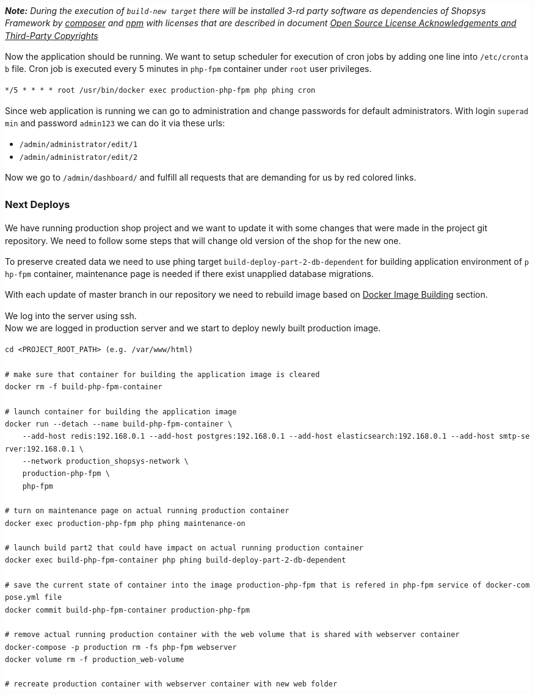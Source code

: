 ***Note:** During the execution of `build-new target` there will be installed 3-rd party software as dependencies of Shopsys Framework by [composer](https://getcomposer.org/doc/01-basic-usage.md#installing-dependencies) and [npm](https://docs.npmjs.com/about-the-public-npm-registry) with licenses that are described in document [Open Source License Acknowledgements and Third-Party Copyrights](../../open-source-license-acknowledgements-and-third-party-copyrights.md)*


Now the application should be running.
We want to setup scheduler for execution of cron jobs by adding one line into `/etc/crontab` file.
Cron job is executed every 5 minutes in `php-fpm` container under `root` user privileges.
```
*/5 * * * * root /usr/bin/docker exec production-php-fpm php phing cron
```
Since web application is running we can go to administration and change passwords for default administrators.
With login `superadmin` and password `admin123` we can do it via these urls:
* `/admin/administrator/edit/1`
* `/admin/administrator/edit/2`

Now we go to `/admin/dashboard/` and fulfill all requests that are demanding for us by red colored links.

### Next Deploys

We have running production shop project and we want to update it with some changes that were made in the project git repository.
We need to follow some steps that will change old version of the shop for the new one.

To preserve created data we need to use phing target `build-deploy-part-2-db-dependent` for building application environment of `php-fpm` container, maintenance page is needed if there exist unapplied database migrations.

With each update of master branch in our repository we need to rebuild image based on [Docker Image Building](./installation-using-docker-on-production-server.md#docker-image-building) section.

We log into the server using ssh.  
Now we are logged in production server and we start to deploy newly built production image.
```
cd <PROJECT_ROOT_PATH> (e.g. /var/www/html)

# make sure that container for building the application image is cleared
docker rm -f build-php-fpm-container

# launch container for building the application image
docker run --detach --name build-php-fpm-container \
    --add-host redis:192.168.0.1 --add-host postgres:192.168.0.1 --add-host elasticsearch:192.168.0.1 --add-host smtp-server:192.168.0.1 \
    --network production_shopsys-network \
    production-php-fpm \
    php-fpm

# turn on maintenance page on actual running production container
docker exec production-php-fpm php phing maintenance-on

# launch build part2 that could have impact on actual running production container
docker exec build-php-fpm-container php phing build-deploy-part-2-db-dependent

# save the current state of container into the image production-php-fpm that is refered in php-fpm service of docker-compose.yml file
docker commit build-php-fpm-container production-php-fpm

# remove actual running production container with the web volume that is shared with webserver container
docker-compose -p production rm -fs php-fpm webserver
docker volume rm -f production_web-volume

# recreate production container with webserver container with new web folder
```